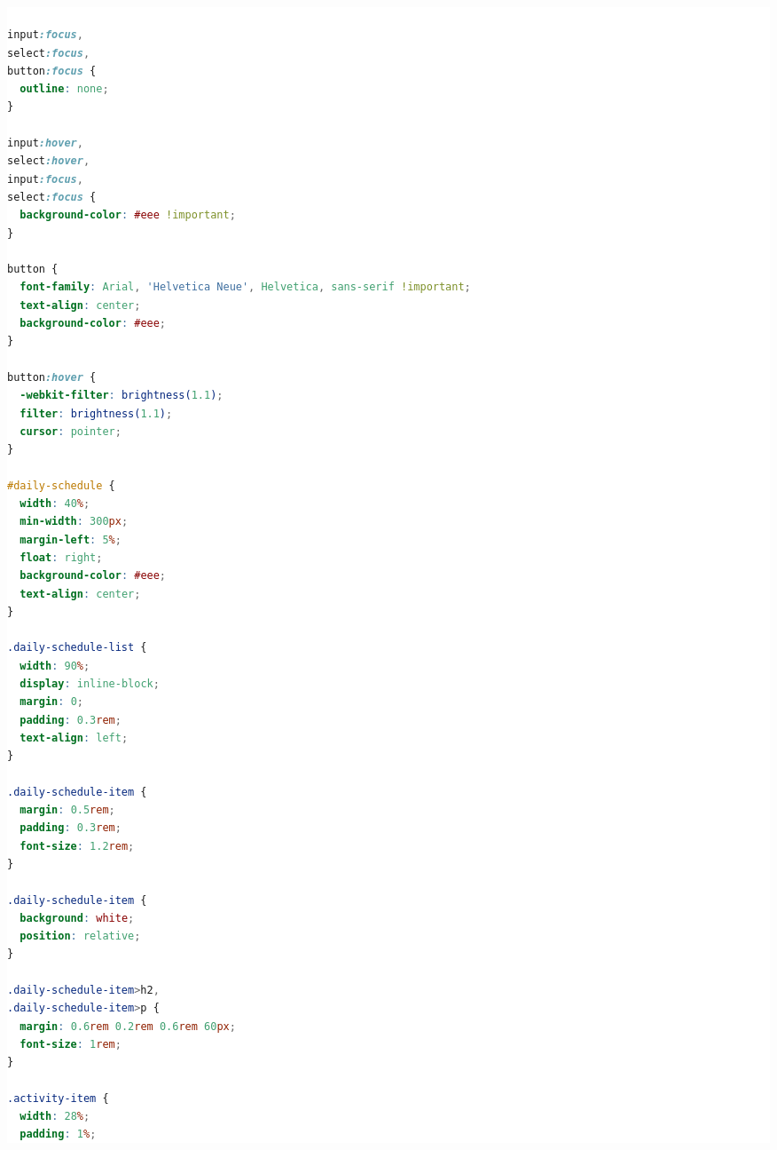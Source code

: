 ```css

input:focus,
select:focus,
button:focus {
  outline: none;
}

input:hover,
select:hover,
input:focus,
select:focus {
  background-color: #eee !important;
}

button {
  font-family: Arial, 'Helvetica Neue', Helvetica, sans-serif !important;
  text-align: center;
  background-color: #eee;
}

button:hover {
  -webkit-filter: brightness(1.1);
  filter: brightness(1.1);
  cursor: pointer;
}

#daily-schedule {
  width: 40%;
  min-width: 300px;
  margin-left: 5%;
  float: right;
  background-color: #eee;
  text-align: center;
}

.daily-schedule-list {
  width: 90%;
  display: inline-block;
  margin: 0;
  padding: 0.3rem;
  text-align: left;
}

.daily-schedule-item {
  margin: 0.5rem;
  padding: 0.3rem;
  font-size: 1.2rem;
}

.daily-schedule-item {
  background: white;
  position: relative;
}

.daily-schedule-item>h2,
.daily-schedule-item>p {
  margin: 0.6rem 0.2rem 0.6rem 60px;
  font-size: 1rem;
}

.activity-item {
  width: 28%;
  padding: 1%;
```